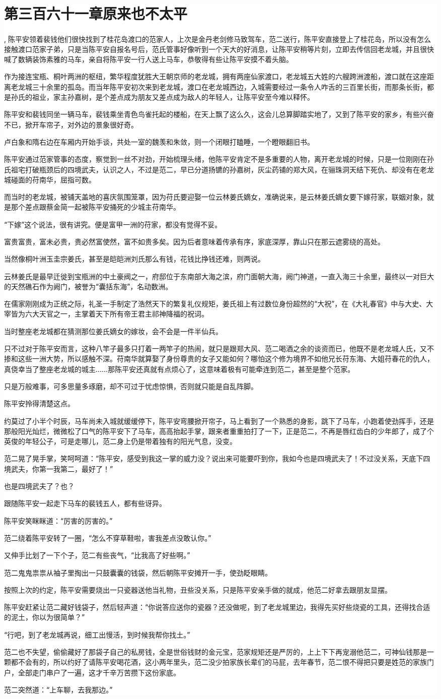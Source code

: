 # 第三百六十一章原来也不太平
,  陈平安领着裴钱他们很快找到了桂花岛渡口的范家人，上次是金丹老剑修马致驾车，范二送行，陈平安直接登上了桂花岛，所以没有怎么接触渡口范家子弟，只是当陈平安自报名号后，范氏管事好像听到一个天大的好消息，让陈平安稍等片刻，立即去传信回老龙城，并且很快喊了数辆装饰素雅的马车，亲自将陈平安一行人送上马车，恭敬得有些让陈平安摸不着头脑。

   作为接连宝瓶、桐叶两洲的枢纽，繁华程度犹胜大王朝京师的老龙城，拥有两座仙家渡口，老龙城五大姓的六艘跨洲渡船，渡口就在这座距离老龙城三十余里的孤岛。而当年陈平安初次来到老龙城，渡口在老龙城西边，入城需要经过一条令人咋舌的三百里长街，而那条长街，都是孙氏的祖业，家主孙嘉树，是个差点成为朋友又差点成为敌人的年轻人，让陈平安至今难以释怀。

   陈平安和裴钱同坐一辆马车，裴钱乘坐青色鸟雀托起的楼船，在天上飘了这么久，这会儿总算脚踏实地了，又到了陈平安的家乡，有些兴奋不已，掀开车帘子，对外边的景象很好奇。

   卢白象和隋右边在车厢内开始手谈，共处一室的魏羡和朱敛，则一个闭眼打瞌睡，一个瞪眼翻旧书。

   陈平安通过范家管事的态度，察觉到一丝不对劲，开始梳理头绪，他陈平安肯定不是多重要的人物，离开老龙城的时候，只是一位刚刚在孙氏祖宅打破瓶颈后的四境武夫，认识之人，不过是范二，早已分道扬镳的孙嘉树，灰尘药铺的郑大风，在骊珠洞天结下死仇、却没有在老龙城碰面的苻南华，屈指可数。

   而当时的老龙城，被铺天盖地的喜庆氛围笼罩，因为苻氏要迎娶一位云林姜氏嫡女，准确说来，是云林姜氏嫡女要下嫁苻家，联姻对象，就是那个差点跟蔡金简一起被陈平安捅死的少城主苻南华。

   “下嫁”这个说法，很有讲究。便是富甲一洲的苻家，都没有觉得不妥。

   富贵富贵，富未必贵，贵必然富使然，富不如贵多矣。因为后者意味着传承有序，家底深厚，靠山只在那云遮雾绕的高处。

   当然像桐叶洲玉圭宗姜氏，甚至是皑皑洲刘氏那么有钱，花钱比挣钱还难，则两说。

   云林姜氏是最早迁徙到宝瓶洲的中土豪阀之一，府邸位于东南部大海之滨，府门面朝大海，阙门神道，一直入海三十余里，最终以一对巨大的天然礁石作为阙门，被誉为“囊括东海”，名动数洲。

   在儒家刚刚成为正统之际，礼圣一手制定了浩然天下的繁复礼仪规矩，姜氏祖上有过数位身份超然的“大祝”，在《大礼春官》中与大史、大宰皆为六大天官之一，主掌着天下所有帝王君主祁神降福的祝词。

   当时整座老龙城都在猜测那位姜氏嫡女的嫁妆，会不会是一件半仙兵。

   只不过对于陈平安而言，这种八竿子最多只打着一两竿子的热闹，就只是跟郑大风、范二喝酒之余的谈资而已，他既不是老龙城人氏，又不掺和这些一洲大势，所以感触不深。苻南华就算娶了身份尊贵的女子又能如何？哪怕这个修为境界不如他兄长苻东海、大姐苻春花的仇人，真侥幸当了整座老龙城的城主……那陈平安还真就有点烦心了，这意味着极有可能牵连到范二，甚至是整个范家。

   只是万般难事，可多思量多琢磨，却不可过于忧虑惊惧，否则就只能是自乱阵脚。

   陈平安拎得清楚这点。

   约莫过了小半个时辰，马车尚未入城就缓缓停下，陈平安弯腰掀开帘子，马上看到了一个熟悉的身影，跳下了马车，小跑着使劲挥手，还是那般阳光灿烂，微微松了口气的陈平安下了马车，高高抬起手掌，跟来者重重拍打了一下，正是范二，不再是唇红齿白的少年郎了，成了个英俊的年轻公子，可是走哪儿，范二身上仍是带着独有的阳光气息，没变。

   范二晃了晃手掌，笑呵呵道：“陈平安，感受到我这一掌的威力没？说出来可能要吓到你，我如今也是四境武夫了！不过没关系，天底下四境武夫，你第一我第二，最好了！”

   也是四境武夫了？也？

   跟随陈平安一起走下马车的裴钱五人，都有些讶异。

   陈平安笑眯眯道：“厉害的厉害的。”

   范二绕着陈平安转了一圈，“怎么不穿草鞋啦，害我差点没敢认你。”

   又伸手比划了一下个子，范二有些丧气，“比我高了好些啊。”

   范二鬼鬼祟祟从袖子里掏出一只鼓囊囊的钱袋，然后朝陈平安摊开一手，使劲眨眼睛。

   按照上次的约定，陈平安需要烧出一只瓷器送他当礼物，丑些没关系，只是陈平安亲手做的就成，他范二好拿去跟朋友显摆。

   陈平安赶紧让范二藏好钱袋子，然后轻声道：“你说答应送你的瓷器？还没做呢，到了老龙城里边，我得先买好些烧瓷的工具，还得找合适的泥土，你以为很简单？”

   “行吧，到了老龙城再说，细工出慢活，到时候我帮你找土。”

   范二也不失望，偷偷藏好了那袋子自己的私房钱，全是世俗钱财的金元宝，范家规矩还是严厉的，上上下下再宠溺他范二，可神仙钱那是一颗都不会有的，所以约好了请陈平安喝花酒，这小两年里头，范二没少拍家族长辈们的马屁，去年春节，范二恨不得把只要是姓范的家族门户，全部走门串户了一遍，这才千辛万苦攒下这份家底。

   范二突然道：“上车聊，去我那边。”
